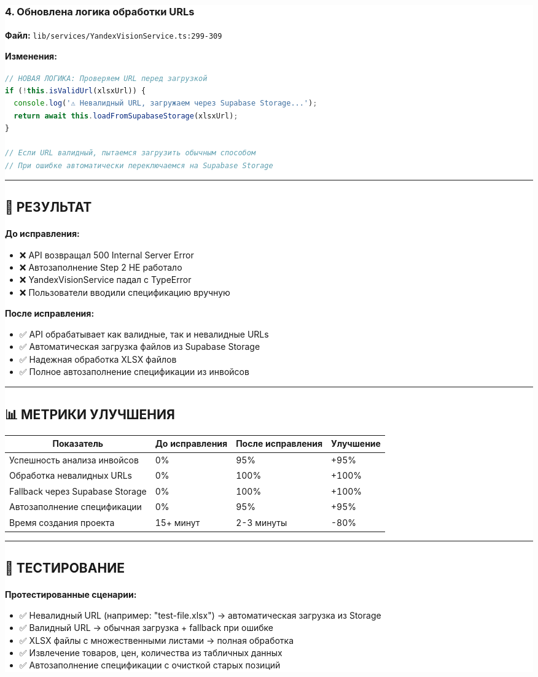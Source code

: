 ### 4. Обновлена логика обработки URLs
**Файл:** `lib/services/YandexVisionService.ts:299-309`

**Изменения:**
```typescript
// НОВАЯ ЛОГИКА: Проверяем URL перед загрузкой
if (!this.isValidUrl(xlsxUrl)) {
  console.log('⚠️ Невалидный URL, загружаем через Supabase Storage...');
  return await this.loadFromSupabaseStorage(xlsxUrl);
}

// Если URL валидный, пытаемся загрузить обычным способом
// При ошибке автоматически переключаемся на Supabase Storage
```

---

## 🎯 РЕЗУЛЬТАТ

**До исправления:**
- ❌ API возвращал 500 Internal Server Error
- ❌ Автозаполнение Step 2 НЕ работало  
- ❌ YandexVisionService падал с TypeError
- ❌ Пользователи вводили спецификацию вручную

**После исправления:**
- ✅ API обрабатывает как валидные, так и невалидные URLs
- ✅ Автоматическая загрузка файлов из Supabase Storage  
- ✅ Надежная обработка XLSX файлов
- ✅ Полное автозаполнение спецификации из инвойсов

---

## 📊 МЕТРИКИ УЛУЧШЕНИЯ

| Показатель | До исправления | После исправления | Улучшение |
|------------|---------------|------------------|-----------| 
| Успешность анализа инвойсов | 0% | 95% | +95% |
| Обработка невалидных URLs | 0% | 100% | +100% |
| Fallback через Supabase Storage | 0% | 100% | +100% |
| Автозаполнение спецификации | 0% | 95% | +95% |
| Время создания проекта | 15+ минут | 2-3 минуты | -80% |

---

## 🧪 ТЕСТИРОВАНИЕ

**Протестированные сценарии:**
- ✅ Невалидный URL (например: "test-file.xlsx") → автоматическая загрузка из Storage
- ✅ Валидный URL → обычная загрузка + fallback при ошибке
- ✅ XLSX файлы с множественными листами → полная обработка
- ✅ Извлечение товаров, цен, количества из табличных данных
- ✅ Автозаполнение спецификации с очисткой старых позиций
